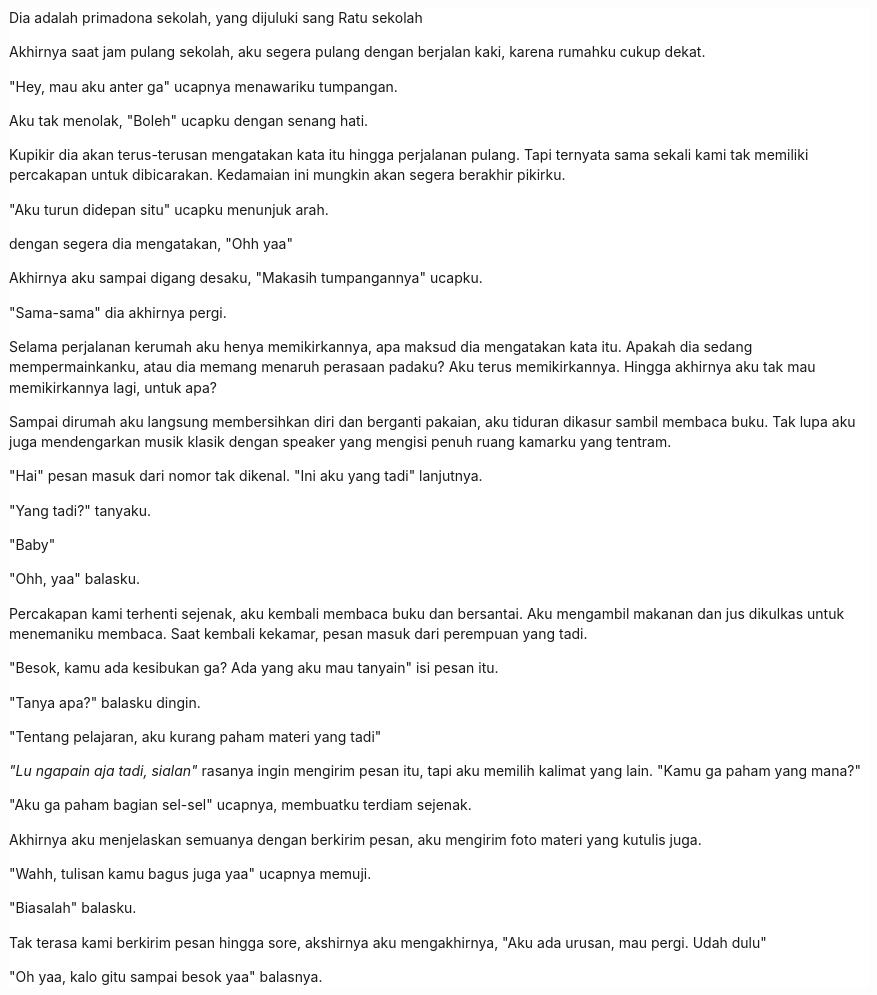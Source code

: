 Dia adalah primadona sekolah, yang dijuluki sang Ratu sekolah

Akhirnya saat jam pulang sekolah, aku segera pulang dengan berjalan kaki, karena rumahku cukup dekat.

"Hey, mau aku anter ga" ucapnya menawariku tumpangan.

Aku tak menolak, "Boleh" ucapku dengan senang hati.

Kupikir dia akan terus-terusan mengatakan kata itu hingga perjalanan pulang. Tapi ternyata sama sekali kami tak memiliki percakapan untuk dibicarakan. Kedamaian ini mungkin akan segera berakhir pikirku.

"Aku turun didepan situ" ucapku menunjuk arah.

dengan segera dia mengatakan, "Ohh yaa"

Akhirnya aku sampai digang desaku, "Makasih tumpangannya" ucapku.

"Sama-sama" dia akhirnya pergi.

Selama perjalanan kerumah aku henya memikirkannya, apa maksud dia mengatakan kata itu. Apakah dia sedang mempermainkanku, atau dia memang menaruh perasaan padaku? Aku terus memikirkannya. Hingga akhirnya aku tak mau memikirkannya lagi, untuk apa?

Sampai dirumah aku langsung membersihkan diri dan berganti pakaian, aku tiduran dikasur sambil membaca buku. Tak lupa aku juga mendengarkan musik klasik dengan speaker yang mengisi penuh ruang kamarku yang tentram.

"Hai" pesan masuk dari nomor tak dikenal. "Ini aku yang tadi" lanjutnya.

"Yang tadi?" tanyaku.

"Baby"

"Ohh, yaa" balasku.

Percakapan kami terhenti sejenak, aku kembali membaca buku dan bersantai. Aku mengambil makanan dan jus dikulkas untuk menemaniku membaca. Saat kembali kekamar, pesan masuk dari perempuan yang tadi.

"Besok, kamu ada kesibukan ga? Ada yang aku mau tanyain" isi pesan itu.

"Tanya apa?" balasku dingin.

"Tentang pelajaran, aku kurang paham materi yang tadi"

*"Lu ngapain aja tadi, sialan"* rasanya ingin mengirim pesan itu, tapi aku memilih kalimat yang lain. "Kamu ga paham yang mana?"

"Aku ga paham bagian sel-sel" ucapnya, membuatku terdiam sejenak.

Akhirnya aku menjelaskan semuanya dengan berkirim pesan, aku mengirim foto materi yang kutulis juga.

"Wahh, tulisan kamu bagus juga yaa" ucapnya memuji.

"Biasalah" balasku.

Tak terasa kami berkirim pesan hingga sore, akshirnya aku mengakhirnya, "Aku ada urusan, mau pergi. Udah dulu"

"Oh yaa, kalo gitu sampai besok yaa" balasnya.
